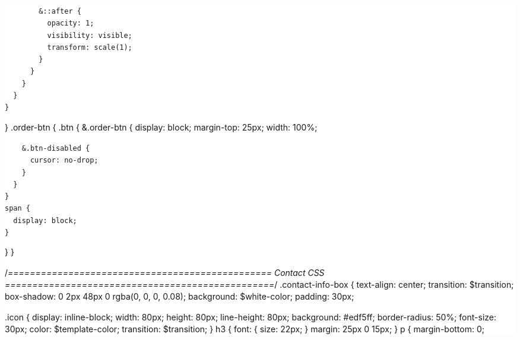             &::after {
              opacity: 1;
              visibility: visible;
              transform: scale(1);
            }
          }
        }
      }
    }
  }
  .order-btn {
    .btn {
      &.order-btn {
        display: block;
        margin-top: 25px;
        width: 100%;

        &.btn-disabled {
          cursor: no-drop;
        }
      }
    }
    span {
      display: block;
    }
  }
}

/*================================================
Contact CSS
=================================================*/
.contact-info-box {
  text-align: center;
  transition: $transition;
  box-shadow: 0 2px 48px 0 rgba(0, 0, 0, 0.08);
  background: $white-color;
  padding: 30px;

  .icon {
    display: inline-block;
    width: 80px;
    height: 80px;
    line-height: 80px;
    background: #edf5ff;
    border-radius: 50%;
    font-size: 30px;
    color: $template-color;
    transition: $transition;
  }
  h3 {
    font: {
      size: 22px;
    }
    margin: 25px 0 15px;
  }
  p {
    margin-bottom: 0;
